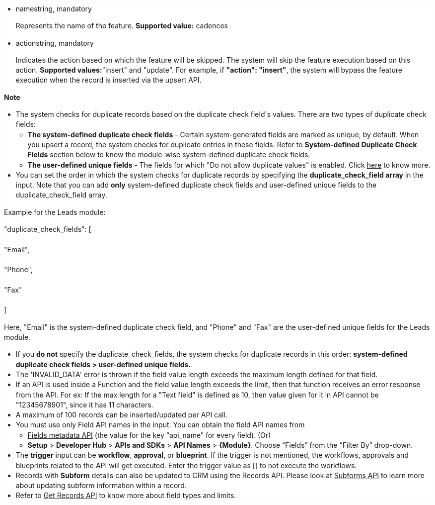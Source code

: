


  - namestring, mandatory



    Represents the name of the feature. **Supported value:** cadences

  - actionstring, mandatory



    Indicates the action based on which the feature will be skipped. The system will skip the feature execution based on this action. **Supported values:**"insert" and "update". For example, if **"action": "insert"**, the system will bypass the feature execution when the record is inserted via the upsert API.

**Note**

- The system checks for duplicate records based on the duplicate check field's values. There are two types of duplicate check fields:
  - **The system-defined duplicate check fields** \- Certain system-generated fields are marked as unique, by default. When you upsert a record, the system checks for duplicate entries in these fields. Refer to **System-defined Duplicate Check Fields** section below to know the module-wise system-defined duplicate check fields.
  - **The user-defined unique fields** \- The fields for which "Do not allow duplicate values" is enabled. Click [here](https://help.zoho.com/portal/en/kb/crm/customize-crm-account/customizing-fields/articles/use-custom-fields#Mark_a_Field_as_Unique) to know more.
- You can set the order in which the system checks for duplicate records by specifying the **duplicate\_check\_field array** in the input. Note that you can add **only** system-defined duplicate check fields and user-defined unique fields to the duplicate\_check\_field array.

Example for the Leads module:

"duplicate\_check\_fields": \[\
\
"Email",\
\
"Phone",\
\
"Fax"\
\
\]

Here, "Email" is the system-defined duplicate check field, and "Phone" and "Fax" are the user-defined unique fields for the Leads module.

- If you **do not** specify the duplicate\_check\_fields, the system checks for duplicate records in this order: **system-defined duplicate check fields > user-defined unique fields.**.
- The 'INVALID\_DATA' error is thrown if the field value length exceeds the maximum length defined for that field.
- If an API is used inside a Function and the field value length exceeds the limit, then that function receives an error response from the API. For ex: If the max length for a "Text field" is defined as 10, then value given for it in API cannot be "12345678901", since it has 11 characters.
- A maximum of 100 records can be inserted/updated per API call.
- You must use only Field API names in the input. You can obtain the field API names from
  - [Fields metadata API](https://www.zoho.com/crm/developer/docs/api/v7/field-meta.html) (the value for the key “api\_name” for every field). (Or)
  - **Setup** \> **Developer Hub** \> **APIs and SDKs** \> **API Names** \> **{Module}**. Choose “Fields” from the “Filter By” drop-down.
- The **trigger** input can be **workflow**, **approval**, or **blueprint**. If the trigger is not mentioned, the workflows, approvals and blueprints related to the API will get executed. Enter the trigger value as \[\] to not execute the workflows.
- Records with **Subform** details can also be updated to CRM using the Records API. Please look at [Subforms API](https://www.zoho.com/crm/developer/docs/api/v7/insert-subforms.html) to learn more about updating subform information within a record.
- Refer to [Get Records API](https://www.zoho.com/crm/developer/docs/api/v7/get-records.html) to know more about field types and limits.